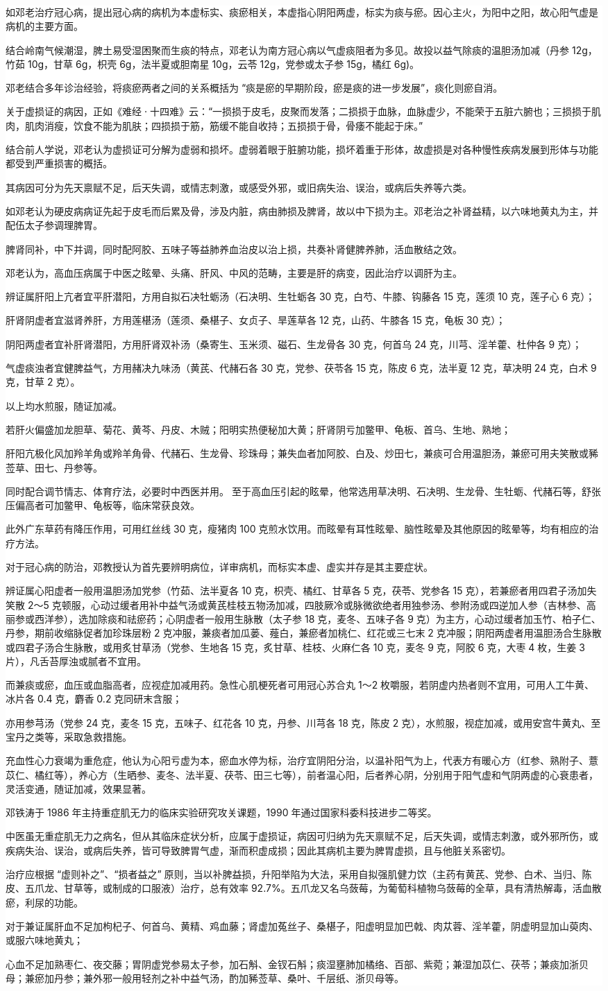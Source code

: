 如邓老治疗冠心病，提出冠心病的病机为本虚标实、痰瘀相关，本虚指心阴阳两虚，标实为痰与瘀。因心主火，为阳中之阳，故心阳气虚是病机的主要方面。

结合岭南气候潮湿，脾土易受湿困聚而生痰的特点，邓老认为南方冠心病以气虚痰阻者为多见。故投以益气除痰的温胆汤加减（丹参 12g，竹茹 10g，甘草 6g，枳壳 6g，法半夏或胆南星 10g，云苓 12g，党参或太子参 15g，橘红 6g)。

邓老结合多年诊治经验，将痰瘀两者之间的关系概括为 “痰是瘀的早期阶段，瘀是痰的进一步发展”，痰化则瘀自消。

关于虚损证的病因，正如《难经 · 十四难》云：“一损损于皮毛，皮聚而发落；二损损于血脉，血脉虚少，不能荣于五脏六腑也；三损损于肌肉，肌肉消瘦，饮食不能为肌肤；四损损于筋，筋缓不能自收持；五损损于骨，骨痿不能起于床。”

结合前人学说，邓老认为虚损证可分解为虚弱和损坏。虚弱着眼于脏腑功能，损坏着重于形体，故虚损是对各种慢性疾病发展到形体与功能都受到严重损害的概括。

其病因可分为先天禀赋不足，后天失调，或情志刺激，或感受外邪，或旧病失治、误治，或病后失养等六类。

如邓老认为硬皮病病证先起于皮毛而后累及骨，涉及内脏，病由肺损及脾肾，故以中下损为主。邓老治之补肾益精，以六味地黄丸为主，并配伍太子参调理脾胃。

脾肾同补，中下并调，同时配阿胶、五味子等益肺养血治皮以治上损，共奏补肾健脾养肺，活血散结之效。

邓老认为，高血压病属于中医之眩晕、头痛、肝风、中风的范畴，主要是肝的病变，因此治疗以调肝为主。

辨证属肝阳上亢者宜平肝潜阳，方用自拟石决牡蛎汤（石决明、生牡蛎各 30 克，白芍、牛膝、钩藤各 15 克，莲须 10 克，莲子心 6 克）；

肝肾阴虚者宜滋肾养肝，方用莲椹汤（莲须、桑椹子、女贞子、旱莲草各 12 克，山药、牛膝各 15 克，龟板 30 克）；

阴阳两虚者宜补肝肾潜阳，方用肝肾双补汤（桑寄生、玉米须、磁石、生龙骨各 30 克，何首乌 24 克，川芎、淫羊藿、杜仲各 9 克）；

气虚痰浊者宜健脾益气，方用赭决九味汤（黄芪、代赭石各 30 克，党参、茯苓各 15 克，陈皮 6 克，法半夏 12 克，草决明 24 克，白术 9 克，甘草 2 克）。

以上均水煎服，随证加减。

若肝火偏盛加龙胆草、菊花、黄芩、丹皮、木贼；阳明实热便秘加大黄；肝肾阴亏加鳖甲、龟板、首乌、生地、熟地；

肝阳亢极化风加羚羊角或羚羊角骨、代赭石、生龙骨、珍珠母；兼失血者加阿胶、白及、炒田七，兼痰可合用温胆汤，兼瘀可用夫笑散或豨莶草、田七、丹参等。

同时配合调节情志、体育疗法，必要时中西医并用。 至于高血压引起的眩晕，他常选用草决明、石决明、生龙骨、生牡蛎、代赭石等，舒张压偏高者可加鳖甲、龟板等，临床常获良效。

此外广东草药有降压作用，可用红丝线 30 克，瘦猪肉 100 克煎水饮用。而眩晕有耳性眩晕、脑性眩晕及其他原因的眩晕等，均有相应的治疗方法。

对于冠心病的防治，邓教授认为首先要辨明病位，详审病机，而标实本虚、虚实并存是其主要症状。

辨证属心阳虚者一般用温胆汤加党参（竹茹、法半夏各 10 克，枳壳、橘红、甘草各 5 克，茯苓、党参各 15 克），若兼瘀者用四君子汤加失笑散 2～5 克顿服，心动过缓者用补中益气汤或黄芪桂枝五物汤加减，四肢厥冷或脉微欲绝者用独参汤、参附汤或四逆加人参（吉林参、高丽参或西洋参），选加除痰和祛瘀药；心阴虚者一般用生脉散（太子参 18 克，麦冬、五味子各 9 克）为主方，心动过缓者加玉竹、柏子仁、丹参，期前收缩脉促者加珍珠层粉 2 克冲服，兼痰者加瓜蒌、薤白，兼瘀者加桃仁、红花或三七末 2 克冲服；阴阳两虚者用温胆汤合生脉散或四君子汤合生脉散，或用炙甘草汤（党参、生地各 15 克，炙甘草、桂枝、火麻仁各 10 克，麦冬 9 克，阿胶 6 克，大枣 4 枚，生姜 3 片），凡舌苔厚浊或腻者不宜用。

而兼痰或瘀，血压或血脂高者，应视症加减用药。急性心肌梗死者可用冠心苏合丸 1～2 枚嚼服，若阴虚内热者则不宜用，可用人工牛黄、冰片各 0.4 克，麝香 0.2 克同研末含服；

亦用参芎汤（党参 24 克，麦冬 15 克，五味子、红花各 10 克，丹参、川芎各 18 克，陈皮 2 克），水煎服，视症加减，或用安宫牛黄丸、至宝丹之类等，采取急救措施。

充血性心力衰竭为重危症，他认为心阳亏虚为本，瘀血水停为标，治疗宜阴阳分治，以温补阳气为上，代表方有暖心方（红参、熟附子、薏苡仁、橘红等），养心方（生晒参、麦冬、法半夏、茯苓、田三七等），前者温心阳，后者养心阴，分别用于阳气虚和气阴两虚的心衰患者，灵活变通，随证加减，效果显著。

邓铁涛于 1986 年主持重症肌无力的临床实验研究攻关课题，1990 年通过国家科委科技进步二等奖。

中医虽无重症肌无力之病名，但从其临床症状分析，应属于虚损证，病因可归纳为先天禀赋不足，后天失调，或情志刺激，或外邪所伤，或疾病失治、误治，或病后失养，皆可导致脾胃气虚，渐而积虚成损；因此其病机主要为脾胃虚损，且与他脏关系密切。

治疗应根据 “虚则补之”、“损者益之” 原则，当以补脾益损，升阳举陷为大法，采用自拟强肌健力饮（主药有黄芪、党参、白术、当归、陈皮、五爪龙、甘草等，或制成的口服液）治疗，总有效率 92.7%。五爪龙又名乌蔹莓，为葡萄科植物乌蔹莓的全草，具有清热解毒，活血散瘀，利尿的功能。

对于兼证属肝血不足加枸杞子、何首乌、黄精、鸡血藤；肾虚加菟丝子、桑椹子，阳虚明显加巴戟、肉苁蓉、淫羊藿，阴虚明显加山萸肉、或服六味地黄丸；

心血不足加熟枣仁、夜交藤；胃阴虚党参易太子参，加石斛、金钗石斛；痰湿壅肺加橘络、百部、紫菀；兼湿加苡仁、茯苓；兼痰加浙贝母；兼瘀加丹参；兼外邪一般用轻剂之补中益气汤，酌加豨莶草、桑叶、千层纸、浙贝母等。
